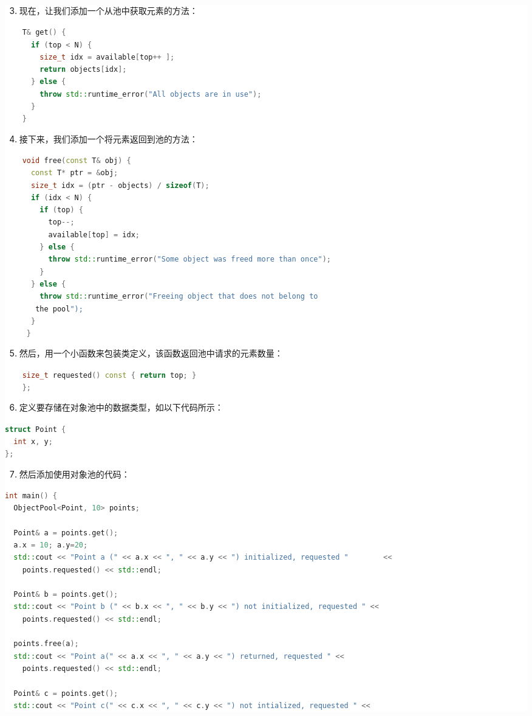 3.  现在，让我们添加一个从池中获取元素的方法：

```cpp
    T& get() {
      if (top < N) {
        size_t idx = available[top++ ];
        return objects[idx];
      } else {
        throw std::runtime_error("All objects are in use");
      }
    }
```

4.  接下来，我们添加一个将元素返回到池的方法：

```cpp
    void free(const T& obj) {
      const T* ptr = &obj;
      size_t idx = (ptr - objects) / sizeof(T);
      if (idx < N) {
        if (top) {
          top--;
          available[top] = idx;
        } else {
          throw std::runtime_error("Some object was freed more than once");
        }
      } else {
        throw std::runtime_error("Freeing object that does not belong to
       the pool");
      }
     }
```

5.  然后，用一个小函数来包装类定义，该函数返回池中请求的元素数量：

```cpp
    size_t requested() const { return top; }
    };
```

6.  定义要存储在对象池中的数据类型，如以下代码所示：

```cpp
struct Point {
  int x, y;
};
```

7.  然后添加使用对象池的代码：

```cpp
int main() {
  ObjectPool<Point, 10> points;

  Point& a = points.get();
  a.x = 10; a.y=20;
  std::cout << "Point a (" << a.x << ", " << a.y << ") initialized, requested "        <<
    points.requested() << std::endl;

  Point& b = points.get();
  std::cout << "Point b (" << b.x << ", " << b.y << ") not initialized, requested " <<
    points.requested() << std::endl;

  points.free(a);
  std::cout << "Point a(" << a.x << ", " << a.y << ") returned, requested " <<
    points.requested() << std::endl;

  Point& c = points.get();
  std::cout << "Point c(" << c.x << ", " << c.y << ") not intialized, requested " <<
```